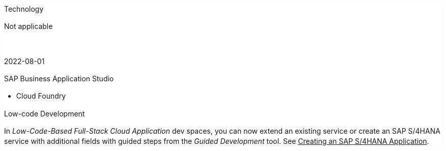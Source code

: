 

</td>
<td valign="top">

Technology



</td>
<td valign="top">

Not applicable



</td>
<td valign="top">

 



</td>
<td valign="top">



</td>
<td valign="top">

2022-08-01



</td>
</tr>
<tr>
<td valign="top">

 SAP Business Application Studio 



</td>
<td valign="top">

-   Cloud Foundry



</td>
<td valign="top">

Low-code Development



</td>
<td valign="top">

In *Low-Code-Based Full-Stack Cloud Application* dev spaces, you can now extend an existing service or create an SAP S/4HANA service with additional fields with guided steps from the *Guided Development* tool. See [Creating an SAP S/4HANA Application](https://help.sap.com/docs/Application%20Development/6a5fc562f6e2402aa84b0416614a05fc/113ad607676b405cb2acc3ee4afc60c6.html).


